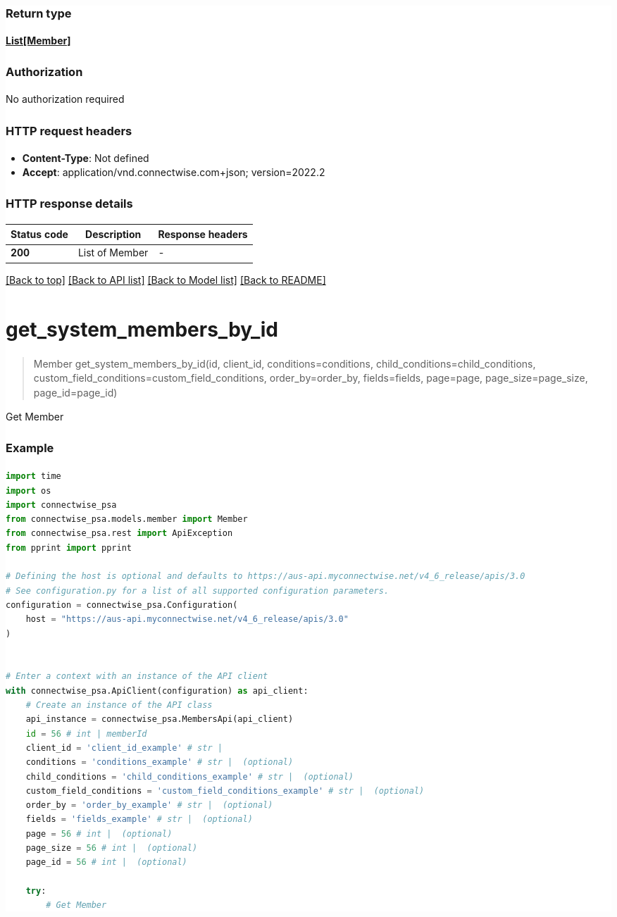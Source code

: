 ### Return type

[**List[Member]**](Member.md)

### Authorization

No authorization required

### HTTP request headers

 - **Content-Type**: Not defined
 - **Accept**: application/vnd.connectwise.com+json; version=2022.2

### HTTP response details
| Status code | Description | Response headers |
|-------------|-------------|------------------|
**200** | List of Member |  -  |

[[Back to top]](#) [[Back to API list]](../README.md#documentation-for-api-endpoints) [[Back to Model list]](../README.md#documentation-for-models) [[Back to README]](../README.md)

# **get_system_members_by_id**
> Member get_system_members_by_id(id, client_id, conditions=conditions, child_conditions=child_conditions, custom_field_conditions=custom_field_conditions, order_by=order_by, fields=fields, page=page, page_size=page_size, page_id=page_id)

Get Member

### Example

```python
import time
import os
import connectwise_psa
from connectwise_psa.models.member import Member
from connectwise_psa.rest import ApiException
from pprint import pprint

# Defining the host is optional and defaults to https://aus-api.myconnectwise.net/v4_6_release/apis/3.0
# See configuration.py for a list of all supported configuration parameters.
configuration = connectwise_psa.Configuration(
    host = "https://aus-api.myconnectwise.net/v4_6_release/apis/3.0"
)


# Enter a context with an instance of the API client
with connectwise_psa.ApiClient(configuration) as api_client:
    # Create an instance of the API class
    api_instance = connectwise_psa.MembersApi(api_client)
    id = 56 # int | memberId
    client_id = 'client_id_example' # str | 
    conditions = 'conditions_example' # str |  (optional)
    child_conditions = 'child_conditions_example' # str |  (optional)
    custom_field_conditions = 'custom_field_conditions_example' # str |  (optional)
    order_by = 'order_by_example' # str |  (optional)
    fields = 'fields_example' # str |  (optional)
    page = 56 # int |  (optional)
    page_size = 56 # int |  (optional)
    page_id = 56 # int |  (optional)

    try:
        # Get Member
```